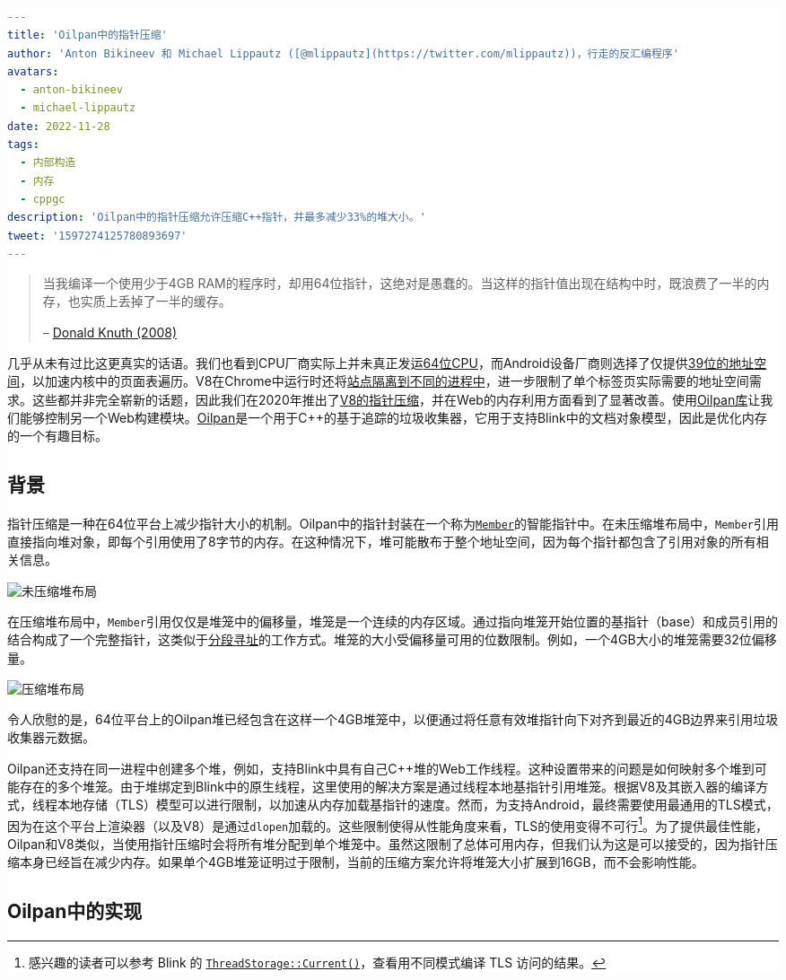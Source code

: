 ```yaml
---
title: 'Oilpan中的指针压缩'
author: 'Anton Bikineev 和 Michael Lippautz ([@mlippautz](https://twitter.com/mlippautz))，行走的反汇编程序'
avatars:
  - anton-bikineev
  - michael-lippautz
date: 2022-11-28
tags:
  - 内部构造
  - 内存
  - cppgc
description: 'Oilpan中的指针压缩允许压缩C++指针，并最多减少33%的堆大小。'
tweet: '1597274125780893697'
---
```


> 当我编译一个使用少于4GB RAM的程序时，却用64位指针，这绝对是愚蠢的。当这样的指针值出现在结构中时，既浪费了一半的内存，也实质上丢掉了一半的缓存。
>
> – [Donald Knuth (2008)](https://cs.stanford.edu/~knuth/news08.html)



几乎从未有过比这更真实的话语。我们也看到CPU厂商实际上并未真正发运[64位CPU](https://en.wikipedia.org/wiki/64-bit_computing#Limits_of_processors)，而Android设备厂商则选择了仅提供[39位的地址空间](https://www.kernel.org/doc/Documentation/arm64/memory.txt)，以加速内核中的页面表遍历。V8在Chrome中运行时还将[站点隔离到不同的进程中](https://www.chromium.org/Home/chromium-security/site-isolation/)，进一步限制了单个标签页实际需要的地址空间需求。这些都并非完全崭新的话题，因此我们在2020年推出了[V8的指针压缩](https://v8.dev/blog/pointer-compression)，并在Web的内存利用方面看到了显著改善。使用[Oilpan库](https://v8.dev/blog/oilpan-library)让我们能够控制另一个Web构建模块。[Oilpan](https://source.chromium.org/chromium/chromium/src/+/main:v8/include/cppgc/README.md)是一个用于C++的基于追踪的垃圾收集器，它用于支持Blink中的文档对象模型，因此是优化内存的一个有趣目标。

## 背景

指针压缩是一种在64位平台上减少指针大小的机制。Oilpan中的指针封装在一个称为[`Member`](https://source.chromium.org/chromium/chromium/src/+/main:v8/include/cppgc/member.h)的智能指针中。在未压缩堆布局中，`Member`引用直接指向堆对象，即每个引用使用了8字节的内存。在这种情况下，堆可能散布于整个地址空间，因为每个指针都包含了引用对象的所有相关信息。

![未压缩堆布局](/_img/oilpan-pointer-compression/uncompressed-layout.svg)

在压缩堆布局中，`Member`引用仅仅是堆笼中的偏移量，堆笼是一个连续的内存区域。通过指向堆笼开始位置的基指针（base）和成员引用的结合构成了一个完整指针，这类似于[分段寻址](https://en.wikipedia.org/wiki/Memory_segmentation#Segmentation_without_paging)的工作方式。堆笼的大小受偏移量可用的位数限制。例如，一个4GB大小的堆笼需要32位偏移量。

![压缩堆布局](/_img/oilpan-pointer-compression/compressed-layout.svg)

令人欣慰的是，64位平台上的Oilpan堆已经包含在这样一个4GB堆笼中，以便通过将任意有效堆指针向下对齐到最近的4GB边界来引用垃圾收集器元数据。

Oilpan还支持在同一进程中创建多个堆，例如，支持Blink中具有自己C++堆的Web工作线程。这种设置带来的问题是如何映射多个堆到可能存在的多个堆笼。由于堆绑定到Blink中的原生线程，这里使用的解决方案是通过线程本地基指针引用堆笼。根据V8及其嵌入器的编译方式，线程本地存储（TLS）模型可以进行限制，以加速从内存加载基指针的速度。然而，为支持Android，最终需要使用最通用的TLS模式，因为在这个平台上渲染器（以及V8）是通过`dlopen`加载的。这些限制使得从性能角度来看，TLS的使用变得不可行[^1]。为了提供最佳性能，Oilpan和V8类似，当使用指针压缩时会将所有堆分配到单个堆笼中。虽然这限制了总体可用内存，但我们认为这是可以接受的，因为指针压缩本身已经旨在减少内存。如果单个4GB堆笼证明过于限制，当前的压缩方案允许将堆笼大小扩展到16GB，而不会影响性能。

## Oilpan中的实现


[^1]: 感兴趣的读者可以参考 Blink 的 [`ThreadStorage::Current()`](https://source.chromium.org/chromium/chromium/src/+/main:third_party/blink/renderer/platform/heap/thread_state_storage.cc;drc=603337a74bf04efd536b251a7f2b4eb44fe153a9;l=19)，查看用不同模式编译 TLS 访问的结果。
[^2]: 数据是通过 Chrome 的用户指标分析框架收集的。